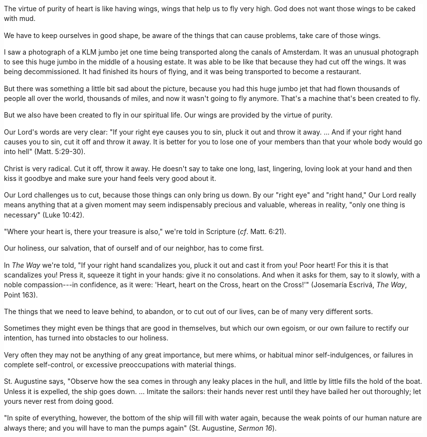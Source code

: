 The virtue of purity of heart is like having wings, wings that help us to fly very high. God does not want those wings to be caked with mud.

We have to keep ourselves in good shape, be aware of the things that can cause problems, take care of those wings.

I saw a photograph of a KLM jumbo jet one time being transported along the canals of Amsterdam. It was an unusual photograph to see this huge jumbo in the middle of a housing estate. It was able to be like that because they had cut off the wings. It was being decommissioned. It had finished its hours of flying, and it was being transported to become a restaurant.

But there was something a little bit sad about the picture, because you had this huge jumbo jet that had flown thousands of people all over the world, thousands of miles, and now it wasn't going to fly anymore. That's a machine that's been created to fly.

But we also have been created to fly in our spiritual life. Our wings are provided by the virtue of purity.

Our Lord's words are very clear: "If your right eye causes you to sin, pluck it out and throw it away. ... And if your right hand causes you to sin, cut it off and throw it away. It is better for you to lose one of your members than that your whole body would go into hell" (Matt. 5:29-30).

Christ is very radical. Cut it off, throw it away. He doesn't say to take one long, last, lingering, loving look at your hand and then kiss it goodbye and make sure your hand feels very good about it.

Our Lord challenges us to cut, because those things can only bring us down. By our "right eye" and "right hand," Our Lord really means anything that at a given moment may seem indispensably precious and valuable, whereas in reality, "only one thing is necessary" (Luke 10:42).

"Where your heart is, there your treasure is also," we're told in Scripture (*cf*. Matt. 6:21).

Our holiness, our salvation, that of ourself and of our neighbor, has to come first.

In *The Way* we're told, "If your right hand scandalizes you, pluck it out and cast it from you! Poor heart! For this it is that scandalizes you! Press it, squeeze it tight in your hands: give it no consolations. And when it asks for them, say to it slowly, with a noble compassion---in confidence, as it were: 'Heart, heart on the Cross, heart on the Cross!'" (Josemaría Escrivá, *The Way*, Point 163).

The things that we need to leave behind, to abandon, or to cut out of our lives, can be of many very different sorts.

Sometimes they might even be things that are good in themselves, but which our own egoism, or our own failure to rectify our intention, has turned into obstacles to our holiness.

Very often they may not be anything of any great importance, but mere whims, or habitual minor self-indulgences, or failures in complete self-control, or excessive preoccupations with material things.

St. Augustine says, "Observe how the sea comes in through any leaky places in the hull, and little by little fills the hold of the boat. Unless it is expelled, the ship goes down. ... Imitate the sailors: their hands never rest until they have bailed her out thoroughly; let yours never rest from doing good.

"In spite of everything, however, the bottom of the ship will fill with water again, because the weak points of our human nature are always there; and you will have to man the pumps again" (St. Augustine, *Sermon 16*).
